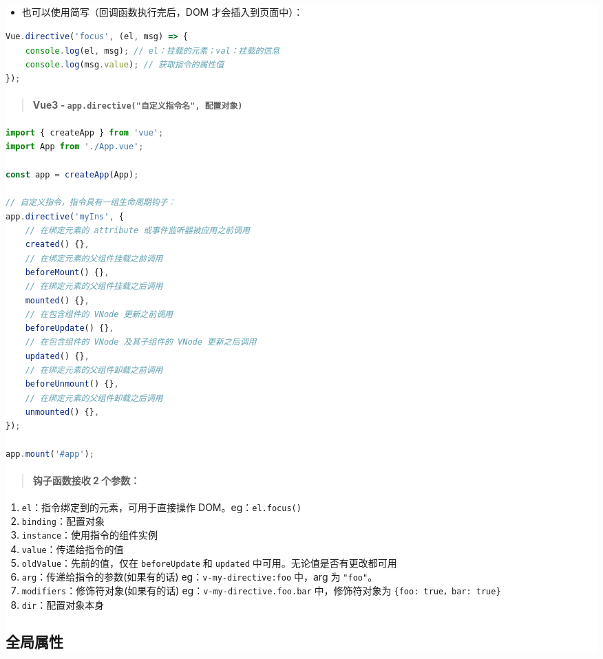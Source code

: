
-   也可以使用简写（回调函数执行完后，DOM 才会插入到页面中）：

```js
Vue.directive('focus', (el, msg) => {
    console.log(el, msg); // el：挂载的元素；val：挂载的信息
    console.log(msg.value); // 获取指令的属性值
});
```

> #### Vue3 - `app.directive("自定义指令名", 配置对象)`

```js
import { createApp } from 'vue';
import App from './App.vue';

const app = createApp(App);

// 自定义指令，指令具有一组生命周期钩子：
app.directive('myIns', {
    // 在绑定元素的 attribute 或事件监听器被应用之前调用
    created() {},
    // 在绑定元素的父组件挂载之前调用
    beforeMount() {},
    // 在绑定元素的父组件挂载之后调用
    mounted() {},
    // 在包含组件的 VNode 更新之前调用
    beforeUpdate() {},
    // 在包含组件的 VNode 及其子组件的 VNode 更新之后调用
    updated() {},
    // 在绑定元素的父组件卸载之前调用
    beforeUnmount() {},
    // 在绑定元素的父组件卸载之后调用
    unmounted() {},
});

app.mount('#app');
```

> #### 钩子函数接收 2 个参数：

1. `el`：指令绑定到的元素，可用于直接操作 DOM。eg：`el.focus()`
2. `binding`：配置对象
3. `instance`：使用指令的组件实例
4. `value`：传递给指令的值
5. `oldValue`：先前的值，仅在 `beforeUpdate` 和 `updated` 中可用。无论值是否有更改都可用
6. `arg`：传递给指令的参数(如果有的话)
   eg：`v-my-directive:foo` 中，arg 为 `"foo"`。
7. `modifiers`：修饰符对象(如果有的话)
   eg：`v-my-directive.foo.bar` 中，修饰符对象为 `{foo: true，bar: true}`
8. `dir`：配置对象本身

## 全局属性
